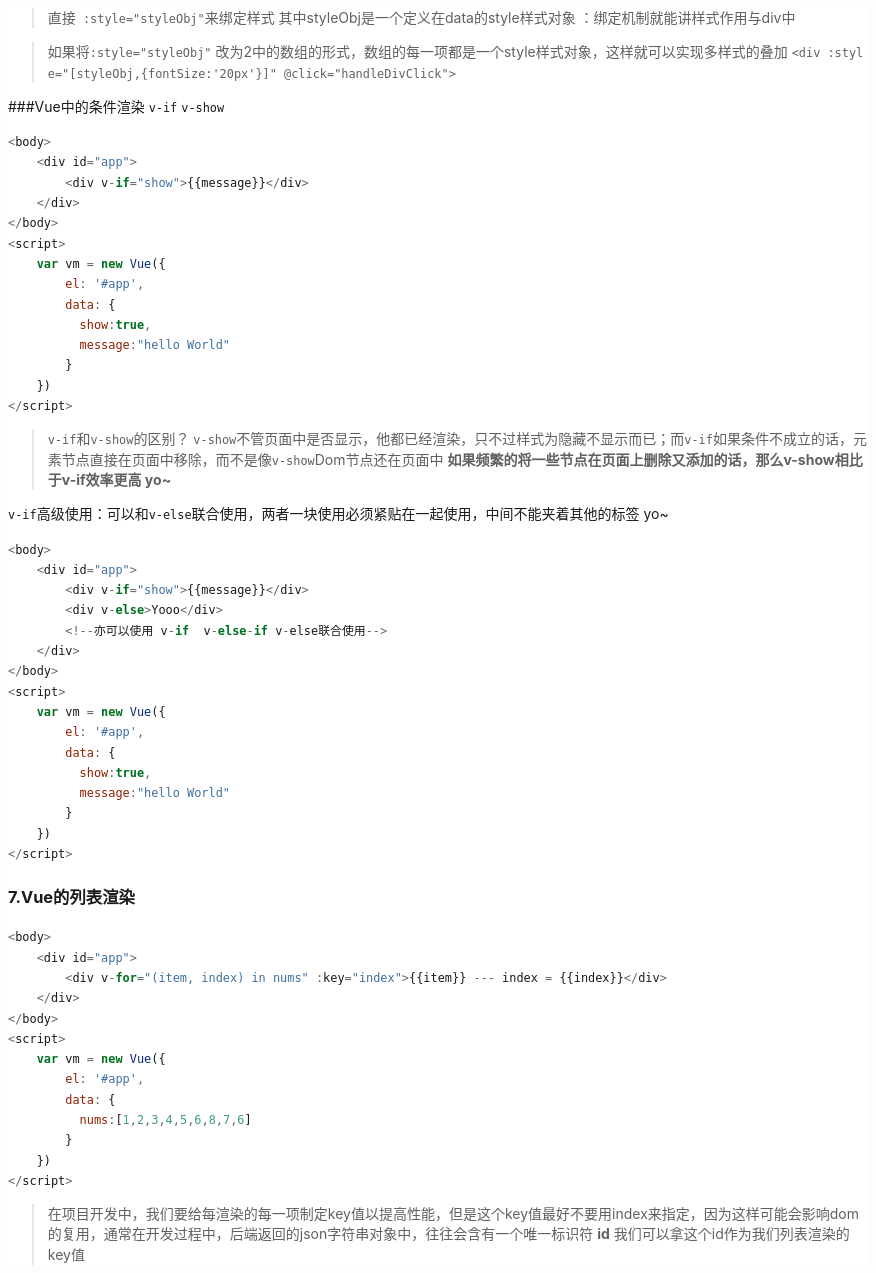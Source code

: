 > 直接` :style="styleObj"`来绑定样式 其中styleObj是一个定义在data的style样式对象 ：绑定机制就能讲样式作用与div中

>如果将`:style="styleObj"` 改为2中的数组的形式，数组的每一项都是一个style样式对象，这样就可以实现多样式的叠加
>  `<div :style="[styleObj,{fontSize:'20px'}]" @click="handleDivClick">`

###Vue中的条件渲染 `v-if` `v-show`

```Javascript
<body>
    <div id="app">
        <div v-if="show">{{message}}</div>
    </div>
</body>
<script>
    var vm = new Vue({
        el: '#app',
        data: {
          show:true,
          message:"hello World"
        }
    })
</script>
```
> `v-if`和`v-show`的区别？
> `v-show`不管页面中是否显示，他都已经渲染，只不过样式为隐藏不显示而已；而`v-if`如果条件不成立的话，元素节点直接在页面中移除，而不是像`v-show`Dom节点还在页面中
>  **如果频繁的将一些节点在页面上删除又添加的话，那么v-show相比于v-if效率更高 yo~**

`v-if`高级使用：可以和`v-else`联合使用，两者一块使用必须紧贴在一起使用，中间不能夹着其他的标签 yo~
```JavaScript
<body>
    <div id="app">
        <div v-if="show">{{message}}</div>
        <div v-else>Yooo</div>
        <!--亦可以使用 v-if  v-else-if v-else联合使用-->
    </div>
</body>
<script>
    var vm = new Vue({
        el: '#app',
        data: {
          show:true,
          message:"hello World"  
        }
    })
</script>
```
### 7.Vue的列表渲染
```JavaScript
<body>
    <div id="app">
        <div v-for="(item, index) in nums" :key="index">{{item}} --- index = {{index}}</div>
    </div>
</body>
<script>
    var vm = new Vue({
        el: '#app',
        data: {
          nums:[1,2,3,4,5,6,8,7,6]
        }
    })
</script>
```
> 在项目开发中，我们要给每渲染的每一项制定key值以提高性能，但是这个key值最好不要用index来指定，因为这样可能会影响dom的复用，通常在开发过程中，后端返回的json字符串对象中，往往会含有一个唯一标识符 **id** 我们可以拿这个id作为我们列表渲染的key值
